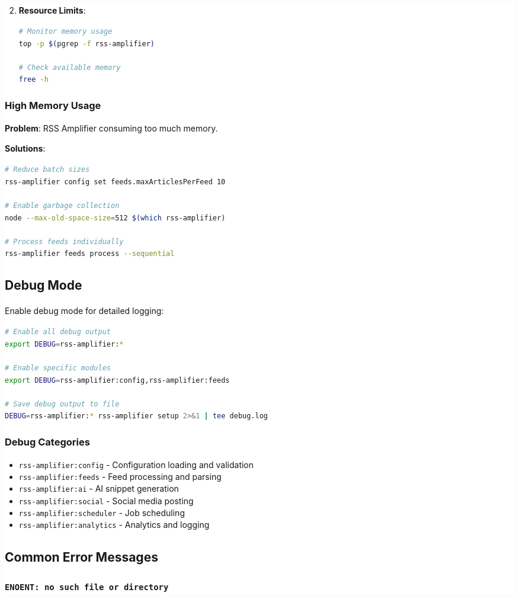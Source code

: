 2. **Resource Limits**:
   ```bash
   # Monitor memory usage
   top -p $(pgrep -f rss-amplifier)
   
   # Check available memory
   free -h
   ```

### High Memory Usage

**Problem**: RSS Amplifier consuming too much memory.

**Solutions**:
```bash
# Reduce batch sizes
rss-amplifier config set feeds.maxArticlesPerFeed 10

# Enable garbage collection
node --max-old-space-size=512 $(which rss-amplifier)

# Process feeds individually
rss-amplifier feeds process --sequential
```

## Debug Mode

Enable debug mode for detailed logging:

```bash
# Enable all debug output
export DEBUG=rss-amplifier:*

# Enable specific modules
export DEBUG=rss-amplifier:config,rss-amplifier:feeds

# Save debug output to file
DEBUG=rss-amplifier:* rss-amplifier setup 2>&1 | tee debug.log
```

### Debug Categories

- `rss-amplifier:config` - Configuration loading and validation
- `rss-amplifier:feeds` - Feed processing and parsing
- `rss-amplifier:ai` - AI snippet generation
- `rss-amplifier:social` - Social media posting
- `rss-amplifier:scheduler` - Job scheduling
- `rss-amplifier:analytics` - Analytics and logging

## Common Error Messages

### `ENOENT: no such file or directory`
